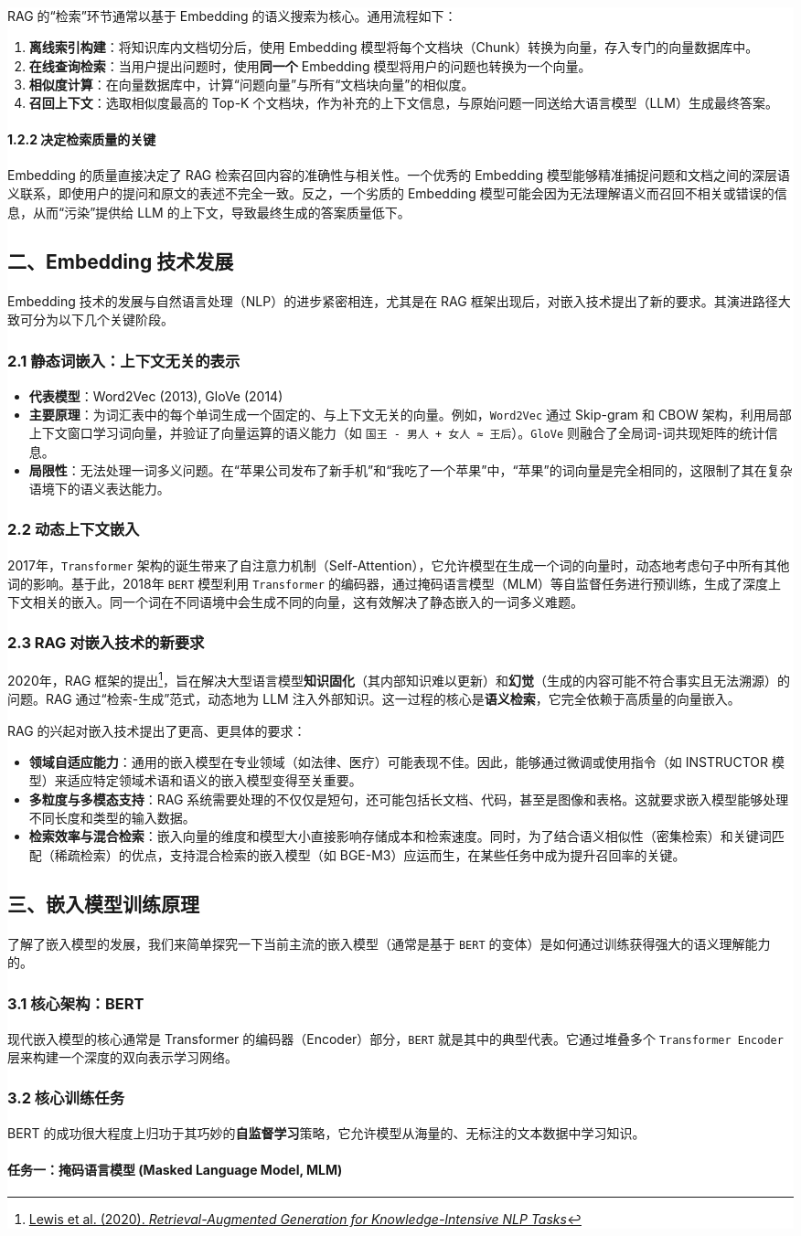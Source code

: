 RAG 的“检索”环节通常以基于 Embedding 的语义搜索为核心。通用流程如下：
1.  **离线索引构建**：将知识库内文档切分后，使用 Embedding 模型将每个文档块（Chunk）转换为向量，存入专门的向量数据库中。
2.  **在线查询检索**：当用户提出问题时，使用**同一个** Embedding 模型将用户的问题也转换为一个向量。
3.  **相似度计算**：在向量数据库中，计算“问题向量”与所有“文档块向量”的相似度。
4.  **召回上下文**：选取相似度最高的 Top-K 个文档块，作为补充的上下文信息，与原始问题一同送给大语言模型（LLM）生成最终答案。

#### 1.2.2 决定检索质量的关键

Embedding 的质量直接决定了 RAG 检索召回内容的准确性与相关性。一个优秀的 Embedding 模型能够精准捕捉问题和文档之间的深层语义联系，即使用户的提问和原文的表述不完全一致。反之，一个劣质的 Embedding 模型可能会因为无法理解语义而召回不相关或错误的信息，从而“污染”提供给 LLM 的上下文，导致最终生成的答案质量低下。

## 二、Embedding 技术发展

Embedding 技术的发展与自然语言处理（NLP）的进步紧密相连，尤其是在 RAG 框架出现后，对嵌入技术提出了新的要求。其演进路径大致可分为以下几个关键阶段。

### 2.1 静态词嵌入：上下文无关的表示

- **代表模型**：Word2Vec (2013), GloVe (2014)
- **主要原理**：为词汇表中的每个单词生成一个固定的、与上下文无关的向量。例如，`Word2Vec` 通过 Skip-gram 和 CBOW 架构，利用局部上下文窗口学习词向量，并验证了向量运算的语义能力（如 `国王 - 男人 + 女人 ≈ 王后`）。`GloVe` 则融合了全局词-词共现矩阵的统计信息。
- **局限性**：无法处理一词多义问题。在“苹果公司发布了新手机”和“我吃了一个苹果”中，“苹果”的词向量是完全相同的，这限制了其在复杂语境下的语义表达能力。

### 2.2 动态上下文嵌入

2017年，`Transformer` 架构的诞生带来了自注意力机制（Self-Attention），它允许模型在生成一个词的向量时，动态地考虑句子中所有其他词的影响。基于此，2018年 `BERT` 模型利用 `Transformer` 的编码器，通过掩码语言模型（MLM）等自监督任务进行预训练，生成了深度上下文相关的嵌入。同一个词在不同语境中会生成不同的向量，这有效解决了静态嵌入的一词多义难题。

### 2.3 RAG 对嵌入技术的新要求

2020年，RAG 框架的提出[^1]，旨在解决大型语言模型**知识固化**（其内部知识难以更新）和**幻觉**（生成的内容可能不符合事实且无法溯源）的问题。RAG 通过“检索-生成”范式，动态地为 LLM 注入外部知识。这一过程的核心是**语义检索**，它完全依赖于高质量的向量嵌入。

RAG 的兴起对嵌入技术提出了更高、更具体的要求：

- **领域自适应能力**：通用的嵌入模型在专业领域（如法律、医疗）可能表现不佳。因此，能够通过微调或使用指令（如 INSTRUCTOR 模型）来适应特定领域术语和语义的嵌入模型变得至关重要。
- **多粒度与多模态支持**：RAG 系统需要处理的不仅仅是短句，还可能包括长文档、代码，甚至是图像和表格。这就要求嵌入模型能够处理不同长度和类型的输入数据。
- **检索效率与混合检索**：嵌入向量的维度和模型大小直接影响存储成本和检索速度。同时，为了结合语义相似性（密集检索）和关键词匹配（稀疏检索）的优点，支持混合检索的嵌入模型（如 BGE-M3）应运而生，在某些任务中成为提升召回率的关键。

## 三、嵌入模型训练原理

了解了嵌入模型的发展，我们来简单探究一下当前主流的嵌入模型（通常是基于 `BERT` 的变体）是如何通过训练获得强大的语义理解能力的。

### 3.1 核心架构：BERT

现代嵌入模型的核心通常是 Transformer 的编码器（Encoder）部分，`BERT` 就是其中的典型代表。它通过堆叠多个 `Transformer Encoder` 层来构建一个深度的双向表示学习网络。

### 3.2 核心训练任务

BERT 的成功很大程度上归功于其巧妙的**自监督学习**策略，它允许模型从海量的、无标注的文本数据中学习知识。

#### 任务一：掩码语言模型 (Masked Language Model, MLM)


[^1]: [Lewis et al. (2020). *Retrieval-Augmented Generation for Knowledge-Intensive NLP Tasks*](https://arxiv.org/abs/2005.11401)
[^2]: [*RoBERTa: A Modified BERT Model for NLP*](https://www.comet.com/site/blog/roberta-a-modified-bert-model-for-nlp/)